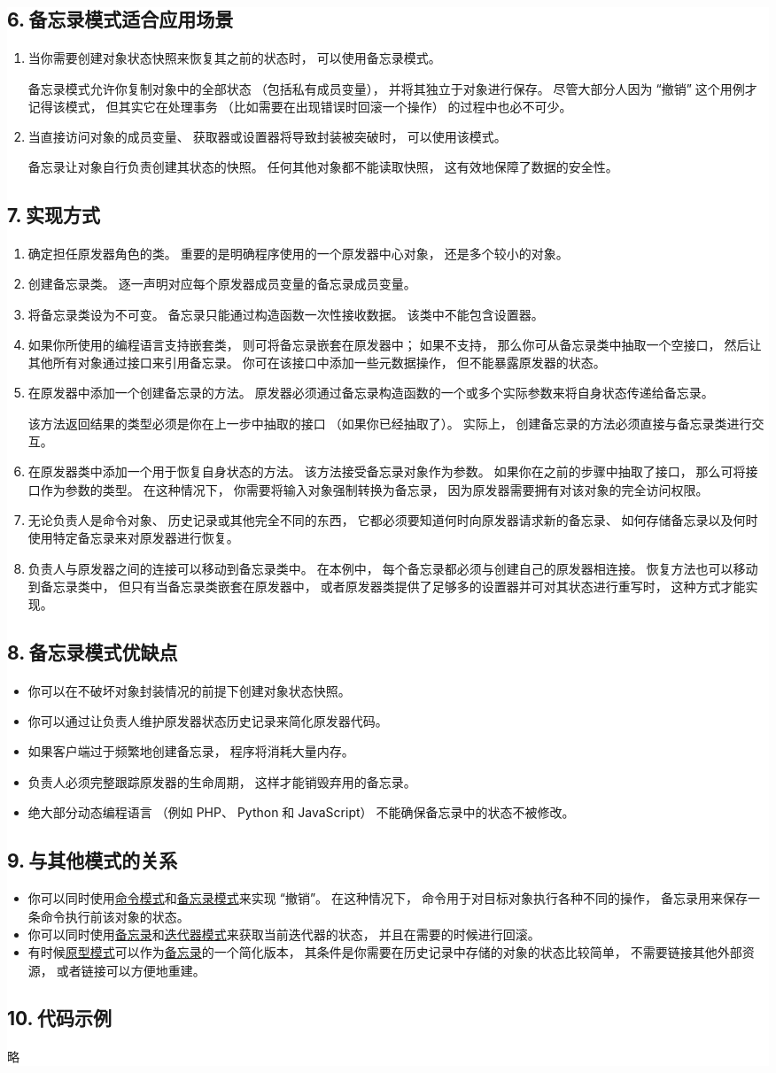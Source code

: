 ##  6. 备忘录模式适合应用场景

1. 当你需要创建对象状态快照来恢复其之前的状态时， 可以使用备忘录模式。

   备忘录模式允许你复制对象中的全部状态 （包括私有成员变量）， 并将其独立于对象进行保存。 尽管大部分人因为 “撤销” 这个用例才记得该模式， 但其实它在处理事务 （比如需要在出现错误时回滚一个操作） 的过程中也必不可少。

2. 当直接访问对象的成员变量、 获取器或设置器将导致封装被突破时， 可以使用该模式。

   备忘录让对象自行负责创建其状态的快照。 任何其他对象都不能读取快照， 这有效地保障了数据的安全性。

## 7. 实现方式

1. 确定担任原发器角色的类。 重要的是明确程序使用的一个原发器中心对象， 还是多个较小的对象。

2. 创建备忘录类。 逐一声明对应每个原发器成员变量的备忘录成员变量。

3. 将备忘录类设为不可变。 备忘录只能通过构造函数一次性接收数据。 该类中不能包含设置器。

4. 如果你所使用的编程语言支持嵌套类， 则可将备忘录嵌套在原发器中； 如果不支持， 那么你可从备忘录类中抽取一个空接口， 然后让其他所有对象通过接口来引用备忘录。 你可在该接口中添加一些元数据操作， 但不能暴露原发器的状态。

5. 在原发器中添加一个创建备忘录的方法。 原发器必须通过备忘录构造函数的一个或多个实际参数来将自身状态传递给备忘录。

   该方法返回结果的类型必须是你在上一步中抽取的接口 （如果你已经抽取了）。 实际上， 创建备忘录的方法必须直接与备忘录类进行交互。

6. 在原发器类中添加一个用于恢复自身状态的方法。 该方法接受备忘录对象作为参数。 如果你在之前的步骤中抽取了接口， 那么可将接口作为参数的类型。 在这种情况下， 你需要将输入对象强制转换为备忘录， 因为原发器需要拥有对该对象的完全访问权限。

7. 无论负责人是命令对象、 历史记录或其他完全不同的东西， 它都必须要知道何时向原发器请求新的备忘录、 如何存储备忘录以及何时使用特定备忘录来对原发器进行恢复。

8. 负责人与原发器之间的连接可以移动到备忘录类中。 在本例中， 每个备忘录都必须与创建自己的原发器相连接。 恢复方法也可以移动到备忘录类中， 但只有当备忘录类嵌套在原发器中， 或者原发器类提供了足够多的设置器并可对其状态进行重写时， 这种方式才能实现。

## 8. 备忘录模式优缺点

- 你可以在不破坏对象封装情况的前提下创建对象状态快照。
-  你可以通过让负责人维护原发器状态历史记录来简化原发器代码。

-  如果客户端过于频繁地创建备忘录， 程序将消耗大量内存。
-  负责人必须完整跟踪原发器的生命周期， 这样才能销毁弃用的备忘录。
-  绝大部分动态编程语言 （例如 PHP、 Python 和 JavaScript） 不能确保备忘录中的状态不被修改。

## 9. 与其他模式的关系

- 你可以同时使用[命令模式](https://refactoringguru.cn/design-patterns/command)和[备忘录模式](https://refactoringguru.cn/design-patterns/memento)来实现 “撤销”。 在这种情况下， 命令用于对目标对象执行各种不同的操作， 备忘录用来保存一条命令执行前该对象的状态。
- 你可以同时使用[备忘录](https://refactoringguru.cn/design-patterns/memento)和[迭代器模式](https://refactoringguru.cn/design-patterns/iterator)来获取当前迭代器的状态， 并且在需要的时候进行回滚。
- 有时候[原型模式](https://refactoringguru.cn/design-patterns/prototype)可以作为[备忘录](https://refactoringguru.cn/design-patterns/memento)的一个简化版本， 其条件是你需要在历史记录中存储的对象的状态比较简单， 不需要链接其他外部资源， 或者链接可以方便地重建。

## 10. 代码示例

略